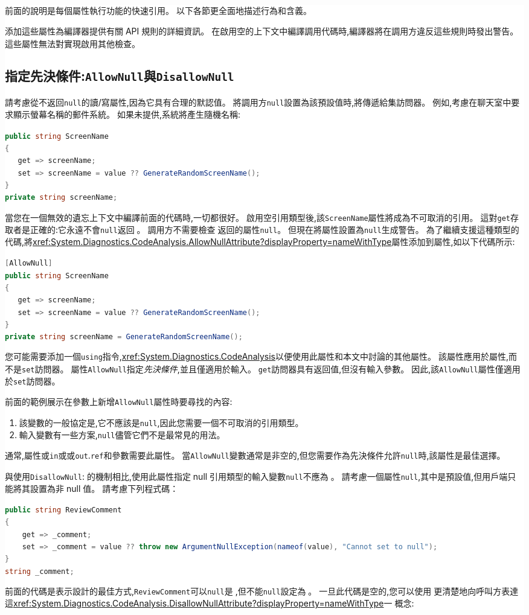 前面的說明是每個屬性執行功能的快速引用。 以下各節更全面地描述行為和含義。

添加這些屬性為編譯器提供有關 API 規則的詳細資訊。 在啟用空的上下文中編譯調用代碼時,編譯器將在調用方違反這些規則時發出警告。 這些屬性無法對實現啟用其他檢查。

## <a name="specify-preconditions-allownull-and-disallownull"></a>指定先決條件:`AllowNull`與`DisallowNull`

請考慮從不返回`null`的讀/寫屬性,因為它具有合理的默認值。 將調用方`null`設置為該預設值時,將傳遞給集訪問器。 例如,考慮在聊天室中要求顯示螢幕名稱的郵件系統。 如果未提供,系統將產生隨機名稱:

```csharp
public string ScreenName
{
   get => screenName;
   set => screenName = value ?? GenerateRandomScreenName();
}
private string screenName;
```

當您在一個無效的遺忘上下文中編譯前面的代碼時,一切都很好。 啟用空引用類型後,該`ScreenName`屬性將成為不可取消的引用。 這對`get`存取者是正確的:它永遠不會`null`返回 。 調用方不需要檢查 返回的屬性`null`。 但現在將屬性設置為`null`生成警告。 為了繼續支援這種類型的代碼,將<xref:System.Diagnostics.CodeAnalysis.AllowNullAttribute?displayProperty=nameWithType>屬性添加到屬性,如以下代碼所示:

```csharp
[AllowNull]
public string ScreenName
{
   get => screenName;
   set => screenName = value ?? GenerateRandomScreenName();
}
private string screenName = GenerateRandomScreenName();
```

您可能需要添加一個`using`指令,<xref:System.Diagnostics.CodeAnalysis>以便使用此屬性和本文中討論的其他屬性。 該屬性應用於屬性,而不是`set`訪問器。 屬性`AllowNull`指定*先決條件*,並且僅適用於輸入。 `get`訪問器具有返回值,但沒有輸入參數。 因此,該`AllowNull`屬性僅適用於`set`訪問器。

前面的範例展示在參數上新增`AllowNull`屬性時要尋找的內容:

1. 該變數的一般協定是,它不應該是`null`,因此您需要一個不可取消的引用類型。
1. 輸入變數有一些方案,`null`儘管它們不是最常見的用法。

通常,屬性或`in`或或`out`.`ref`和參數需要此屬性。 當`AllowNull`變數通常是非空的,但您需要作為先決條件允許`null`時,該屬性是最佳選擇。

與使用`DisallowNull`: 的機制相比,使用此屬性指定 null 引用類型的輸入變數`null`不應為 。 請考慮一個屬性`null`,其中是預設值,但用戶端只能將其設置為非 null 值。 請考慮下列程式碼：

```csharp
public string ReviewComment
{
    get => _comment;
    set => _comment = value ?? throw new ArgumentNullException(nameof(value), "Cannot set to null");
}
string _comment;
```

前面的代碼是表示設計的最佳方式,`ReviewComment`可以`null`是 ,但不能`null`設定為 。 一旦此代碼是空的,您可以使用 更清楚地向呼叫方表達這<xref:System.Diagnostics.CodeAnalysis.DisallowNullAttribute?displayProperty=nameWithType>一 概念:
